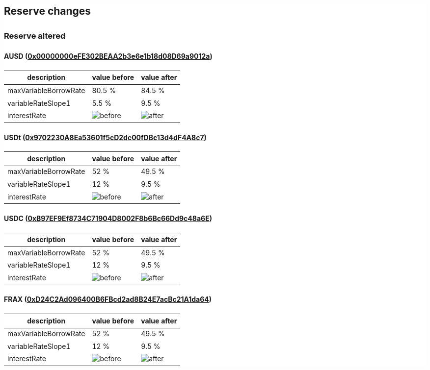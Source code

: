 ## Reserve changes

### Reserve altered

#### AUSD ([0x00000000eFE302BEAA2b3e6e1b18d08D69a9012a](https://snowtrace.io/address/0x00000000eFE302BEAA2b3e6e1b18d08D69a9012a))

| description | value before | value after |
| --- | --- | --- |
| maxVariableBorrowRate | 80.5 % | 84.5 % |
| variableRateSlope1 | 5.5 % | 9.5 % |
| interestRate | ![before](https://dash.onaave.com/api/static?variableRateSlope1=55000000000000000000000000&variableRateSlope2=750000000000000000000000000&optimalUsageRatio=900000000000000000000000000&baseVariableBorrowRate=0&maxVariableBorrowRate=805000000000000000000000000) | ![after](https://dash.onaave.com/api/static?variableRateSlope1=95000000000000000000000000&variableRateSlope2=750000000000000000000000000&optimalUsageRatio=900000000000000000000000000&baseVariableBorrowRate=0&maxVariableBorrowRate=845000000000000000000000000) |

#### USDt ([0x9702230A8Ea53601f5cD2dc00fDBc13d4dF4A8c7](https://snowtrace.io/address/0x9702230A8Ea53601f5cD2dc00fDBc13d4dF4A8c7))

| description | value before | value after |
| --- | --- | --- |
| maxVariableBorrowRate | 52 % | 49.5 % |
| variableRateSlope1 | 12 % | 9.5 % |
| interestRate | ![before](https://dash.onaave.com/api/static?variableRateSlope1=120000000000000000000000000&variableRateSlope2=400000000000000000000000000&optimalUsageRatio=900000000000000000000000000&baseVariableBorrowRate=0&maxVariableBorrowRate=520000000000000000000000000) | ![after](https://dash.onaave.com/api/static?variableRateSlope1=95000000000000000000000000&variableRateSlope2=400000000000000000000000000&optimalUsageRatio=900000000000000000000000000&baseVariableBorrowRate=0&maxVariableBorrowRate=495000000000000000000000000) |

#### USDC ([0xB97EF9Ef8734C71904D8002F8b6Bc66Dd9c48a6E](https://snowtrace.io/address/0xB97EF9Ef8734C71904D8002F8b6Bc66Dd9c48a6E))

| description | value before | value after |
| --- | --- | --- |
| maxVariableBorrowRate | 52 % | 49.5 % |
| variableRateSlope1 | 12 % | 9.5 % |
| interestRate | ![before](https://dash.onaave.com/api/static?variableRateSlope1=120000000000000000000000000&variableRateSlope2=400000000000000000000000000&optimalUsageRatio=900000000000000000000000000&baseVariableBorrowRate=0&maxVariableBorrowRate=520000000000000000000000000) | ![after](https://dash.onaave.com/api/static?variableRateSlope1=95000000000000000000000000&variableRateSlope2=400000000000000000000000000&optimalUsageRatio=900000000000000000000000000&baseVariableBorrowRate=0&maxVariableBorrowRate=495000000000000000000000000) |

#### FRAX ([0xD24C2Ad096400B6FBcd2ad8B24E7acBc21A1da64](https://snowtrace.io/address/0xD24C2Ad096400B6FBcd2ad8B24E7acBc21A1da64))

| description | value before | value after |
| --- | --- | --- |
| maxVariableBorrowRate | 52 % | 49.5 % |
| variableRateSlope1 | 12 % | 9.5 % |
| interestRate | ![before](https://dash.onaave.com/api/static?variableRateSlope1=120000000000000000000000000&variableRateSlope2=400000000000000000000000000&optimalUsageRatio=900000000000000000000000000&baseVariableBorrowRate=0&maxVariableBorrowRate=520000000000000000000000000) | ![after](https://dash.onaave.com/api/static?variableRateSlope1=95000000000000000000000000&variableRateSlope2=400000000000000000000000000&optimalUsageRatio=900000000000000000000000000&baseVariableBorrowRate=0&maxVariableBorrowRate=495000000000000000000000000) |
